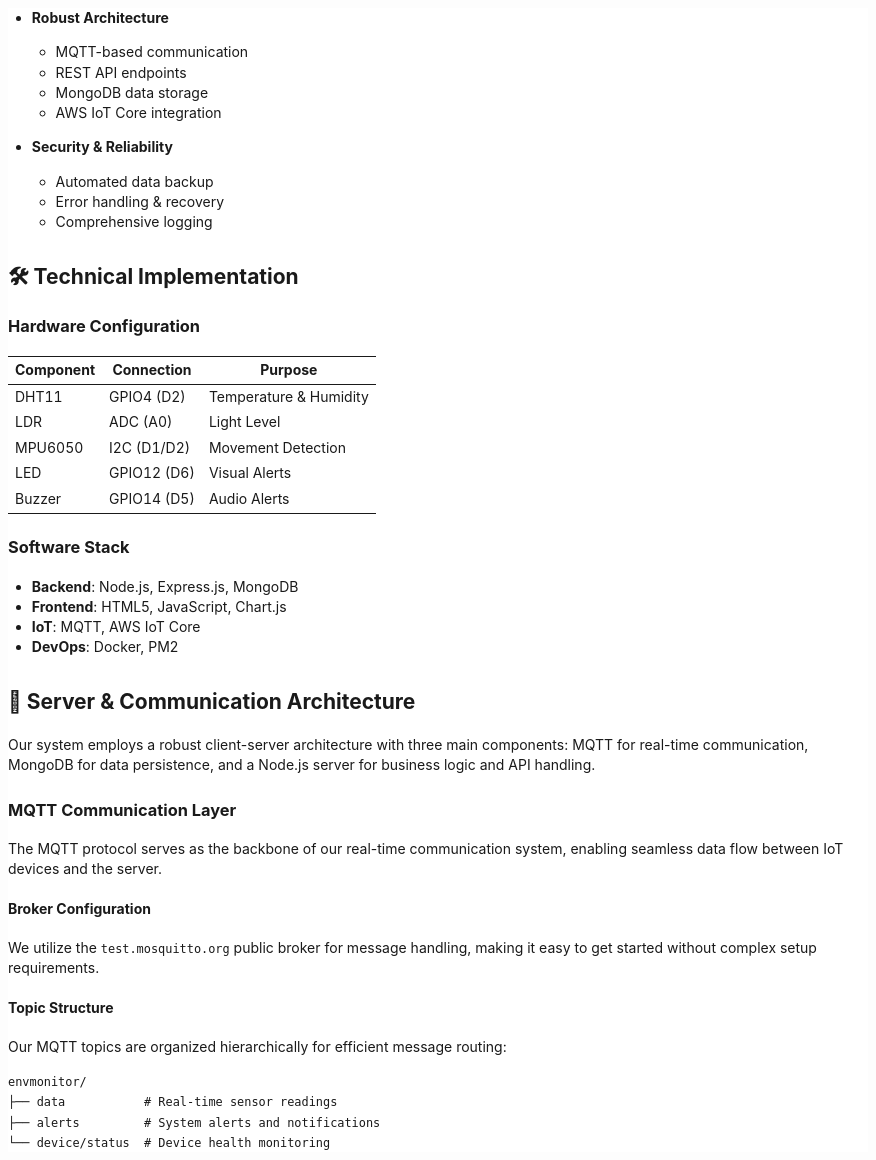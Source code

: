 - **Robust Architecture**
  - MQTT-based communication
  - REST API endpoints
  - MongoDB data storage
  - AWS IoT Core integration

- **Security & Reliability**
  - Automated data backup
  - Error handling & recovery
  - Comprehensive logging


## 🛠 Technical Implementation

### Hardware Configuration
| Component | Connection | Purpose |
|-----------|------------|----------|
| DHT11 | GPIO4 (D2) | Temperature & Humidity |
| LDR | ADC (A0) | Light Level |
| MPU6050 | I2C (D1/D2) | Movement Detection |
| LED | GPIO12 (D6) | Visual Alerts |
| Buzzer | GPIO14 (D5) | Audio Alerts |

### Software Stack
- **Backend**: Node.js, Express.js, MongoDB
- **Frontend**: HTML5, JavaScript, Chart.js
- **IoT**: MQTT, AWS IoT Core
- **DevOps**: Docker, PM2

## 🔌 Server & Communication Architecture

Our system employs a robust client-server architecture with three main components: MQTT for real-time communication, MongoDB for data persistence, and a Node.js server for business logic and API handling.

### MQTT Communication Layer

The MQTT protocol serves as the backbone of our real-time communication system, enabling seamless data flow between IoT devices and the server.

#### Broker Configuration
We utilize the `test.mosquitto.org` public broker for message handling, making it easy to get started without complex setup requirements.

#### Topic Structure
Our MQTT topics are organized hierarchically for efficient message routing:
```plaintext
envmonitor/
├── data           # Real-time sensor readings
├── alerts         # System alerts and notifications
└── device/status  # Device health monitoring
```
